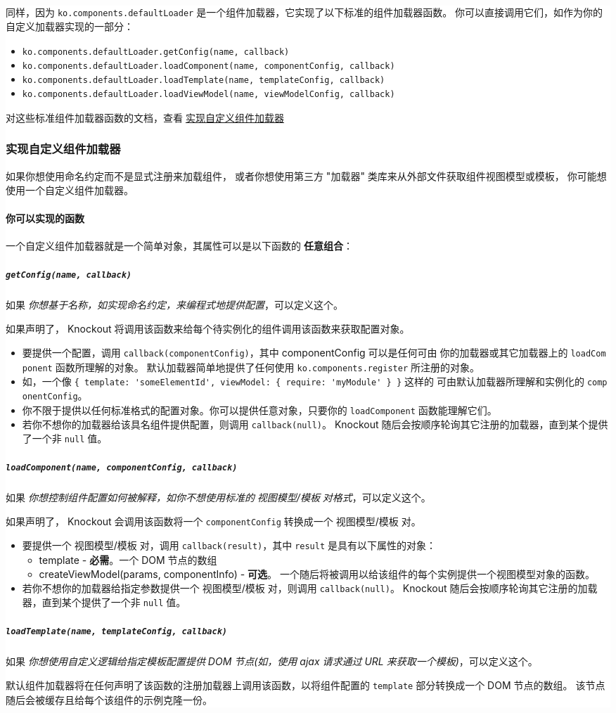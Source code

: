 同样，因为 `ko.components.defaultLoader` 是一个组件加载器，它实现了以下标准的组件加载器函数。
你可以直接调用它们，如作为你的自定义加载器实现的一部分：

* `ko.components.defaultLoader.getConfig(name, callback)`
* `ko.components.defaultLoader.loadComponent(name, componentConfig, callback)`
* `ko.components.defaultLoader.loadTemplate(name, templateConfig, callback)`
* `ko.components.defaultLoader.loadViewModel(name, viewModelConfig, callback)`

对这些标准组件加载器函数的文档，查看 [实现自定义组件加载器](#custom-component-loader)

### <a name="custom-component-loader"></a>实现自定义组件加载器

如果你想使用命名约定而不是显式注册来加载组件，
或者你想使用第三方 "加载器" 类库来从外部文件获取组件视图模型或模板，
你可能想使用一个自定义组件加载器。


#### <a name="functions-you-can-implement"></a>你可以实现的函数

一个自定义组件加载器就是一个简单对象，其属性可以是以下函数的 **任意组合**：

##### <a name="getconfigname-callback"></a>`getConfig(name, callback)`

如果 *你想基于名称，如实现命名约定，来编程式地提供配置*，可以定义这个。

如果声明了， Knockout 将调用该函数来给每个待实例化的组件调用该函数来获取配置对象。

* 要提供一个配置，调用 `callback(componentConfig)`，其中 componentConfig 可以是任何可由
你的加载器或其它加载器上的 `loadComponent` 函数所理解的对象。
默认加载器简单地提供了任何使用 `ko.components.register` 所注册的对象。
* 如，一个像 `{ template: 'someElementId', viewModel: { require: 'myModule' } }` 这样的
可由默认加载器所理解和实例化的 `componentConfig`。
* 你不限于提供以任何标准格式的配置对象。你可以提供任意对象，只要你的 `loadComponent` 函数能理解它们。
* 若你不想你的加载器给该具名组件提供配置，则调用 `callback(null)`。
Knockout 随后会按顺序轮询其它注册的加载器，直到某个提供了一个非 `null` 值。

##### <a name="loadcomponentname-componentconfig-callback"></a>`loadComponent(name, componentConfig, callback)`

如果 *你想控制组件配置如何被解释，如你不想使用标准的 视图模型/模板 对格式*，可以定义这个。

如果声明了， Knockout 会调用该函数将一个 `componentConfig` 转换成一个 视图模型/模板 对。

* 要提供一个 视图模型/模板 对，调用 `callback(result)`，其中 `result` 是具有以下属性的对象：
  * template - **必需**。一个 DOM 节点的数组
  * createViewModel(params, componentInfo) - **可选**。
一个随后将被调用以给该组件的每个实例提供一个视图模型对象的函数。
* 若你不想你的加载器给指定参数提供一个 视图模型/模板 对，则调用 `callback(null)`。
Knockout 随后会按顺序轮询其它注册的加载器，直到某个提供了一个非 `null` 值。

##### <a name="loadtemplatename-templateconfig-callback"></a>`loadTemplate(name, templateConfig, callback)`

如果 *你想使用自定义逻辑给指定模板配置提供 DOM 节点(如，使用 ajax 请求通过 URL 来获取一个模板)*，可以定义这个。

默认组件加载器将在任何声明了该函数的注册加载器上调用该函数，以将组件配置的
`template` 部分转换成一个 DOM 节点的数组。
该节点随后会被缓存且给每个该组件的示例克隆一份。
